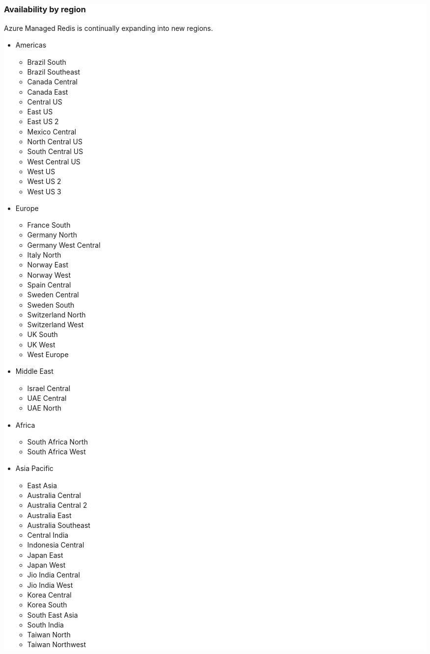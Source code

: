 ### Availability by region

Azure Managed Redis is continually expanding into new regions.

- Americas
  - Brazil South
  - Brazil Southeast
  - Canada Central
  - Canada East
  - Central US
  - East US
  - East US 2
  - Mexico Central
  - North Central US
  - South Central US
  - West Central US
  - West US
  - West US 2
  - West US 3
  
- Europe
  - France South
  - Germany North
  - Germany West Central
  - Italy North
  - Norway East
  - Norway West
  - Spain Central
  - Sweden Central
  - Sweden South
  - Switzerland North
  - Switzerland West
  - UK South
  - UK West
  - West Europe
  
- Middle East
  - Israel Central
  - UAE Central
  - UAE North
  
- Africa
  - South Africa North
  - South Africa West
  
- Asia Pacific
  - East Asia
  - Australia Central
  - Australia Central 2
  - Australia East
  - Australia Southeast
  - Central India
  - Indonesia Central
  - Japan East
  - Japan West
  - Jio India Central
  - Jio India West
  - Korea Central
  - Korea South
  - South East Asia
  - South India
  - Taiwan North
  - Taiwan Northwest
  